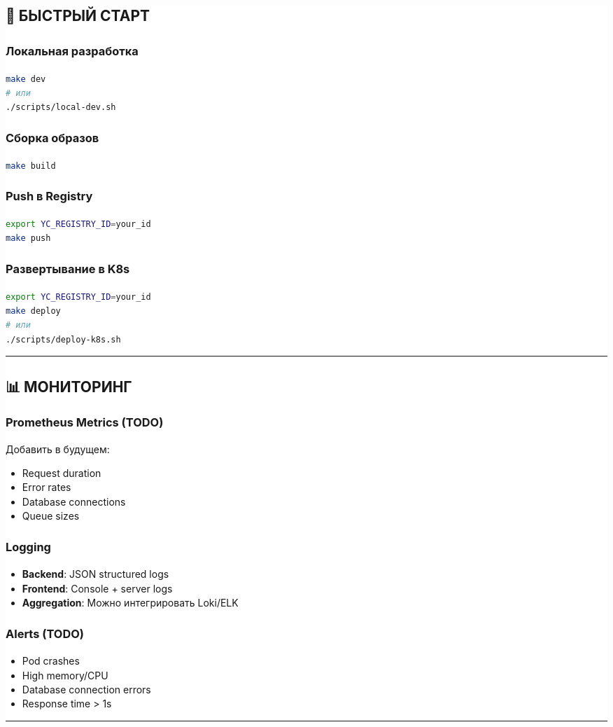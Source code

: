 ## 🚀 БЫСТРЫЙ СТАРТ

### Локальная разработка
```bash
make dev
# или
./scripts/local-dev.sh
```

### Сборка образов
```bash
make build
```

### Push в Registry
```bash
export YC_REGISTRY_ID=your_id
make push
```

### Развертывание в K8s
```bash
export YC_REGISTRY_ID=your_id
make deploy
# или
./scripts/deploy-k8s.sh
```

---

## 📊 МОНИТОРИНГ

### Prometheus Metrics (TODO)
Добавить в будущем:
- Request duration
- Error rates
- Database connections
- Queue sizes

### Logging
- **Backend**: JSON structured logs
- **Frontend**: Console + server logs
- **Aggregation**: Можно интегрировать Loki/ELK

### Alerts (TODO)
- Pod crashes
- High memory/CPU
- Database connection errors
- Response time > 1s

---